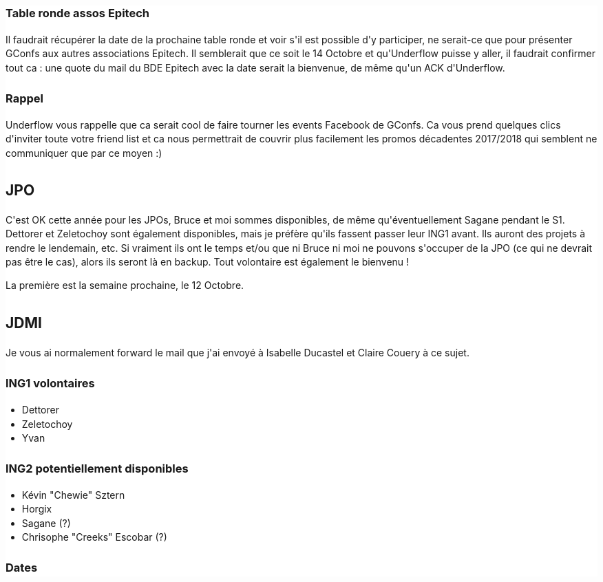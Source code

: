 ### Table ronde assos Epitech

Il faudrait récupérer la date de la prochaine table ronde et voir s'il
est possible d'y participer, ne serait-ce que pour présenter GConfs
aux autres associations Epitech.
Il semblerait que ce soit le 14 Octobre et qu'Underflow puisse y
aller, il faudrait confirmer tout ca : une quote du mail du BDE
Epitech avec la date serait la bienvenue, de même qu'un ACK
d'Underflow.

### Rappel

Underflow vous rappelle que ca serait cool de faire tourner les events
Facebook de GConfs. Ca vous prend quelques clics d'inviter toute votre
friend list et ca nous permettrait de couvrir plus facilement les
promos décadentes 2017/2018 qui semblent ne communiquer que par ce
moyen :)

JPO
---

C'est OK cette année pour les JPOs, Bruce et moi sommes disponibles,
de même qu'éventuellement Sagane pendant le S1.
Dettorer et Zeletochoy sont également disponibles, mais je préfère
qu'ils fassent passer leur ING1 avant. Ils auront des projets à rendre
le lendemain, etc. Si vraiment ils ont le temps et/ou que ni Bruce ni
moi ne pouvons s'occuper de la JPO (ce qui ne devrait pas être le
cas), alors ils seront là en backup.
Tout volontaire est également le bienvenu !

La première est la semaine prochaine, le 12 Octobre.

JDMI
----

Je vous ai normalement forward le mail que j'ai envoyé à Isabelle
Ducastel et Claire Couery à ce sujet.

### ING1 volontaires

* Dettorer
* Zeletochoy
* Yvan

### ING2 potentiellement disponibles

* Kévin "Chewie" Sztern
* Horgix
* Sagane (?)
* Chrisophe "Creeks" Escobar (?)

### Dates
